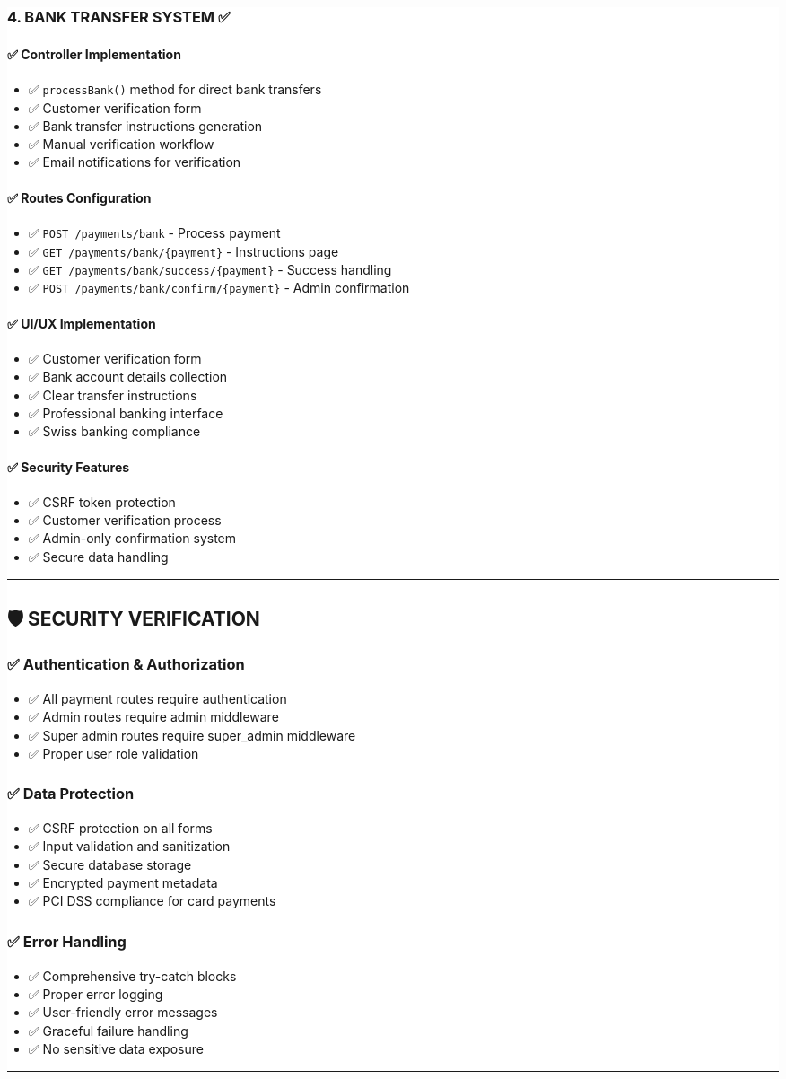 ### 4. BANK TRANSFER SYSTEM ✅

#### ✅ Controller Implementation
- ✅ `processBank()` method for direct bank transfers
- ✅ Customer verification form
- ✅ Bank transfer instructions generation
- ✅ Manual verification workflow
- ✅ Email notifications for verification

#### ✅ Routes Configuration
- ✅ `POST /payments/bank` - Process payment
- ✅ `GET /payments/bank/{payment}` - Instructions page
- ✅ `GET /payments/bank/success/{payment}` - Success handling
- ✅ `POST /payments/bank/confirm/{payment}` - Admin confirmation

#### ✅ UI/UX Implementation
- ✅ Customer verification form
- ✅ Bank account details collection
- ✅ Clear transfer instructions
- ✅ Professional banking interface
- ✅ Swiss banking compliance

#### ✅ Security Features
- ✅ CSRF token protection
- ✅ Customer verification process
- ✅ Admin-only confirmation system
- ✅ Secure data handling

---

## 🛡️ SECURITY VERIFICATION

### ✅ Authentication & Authorization
- ✅ All payment routes require authentication
- ✅ Admin routes require admin middleware
- ✅ Super admin routes require super_admin middleware
- ✅ Proper user role validation

### ✅ Data Protection
- ✅ CSRF protection on all forms
- ✅ Input validation and sanitization
- ✅ Secure database storage
- ✅ Encrypted payment metadata
- ✅ PCI DSS compliance for card payments

### ✅ Error Handling
- ✅ Comprehensive try-catch blocks
- ✅ Proper error logging
- ✅ User-friendly error messages
- ✅ Graceful failure handling
- ✅ No sensitive data exposure

---